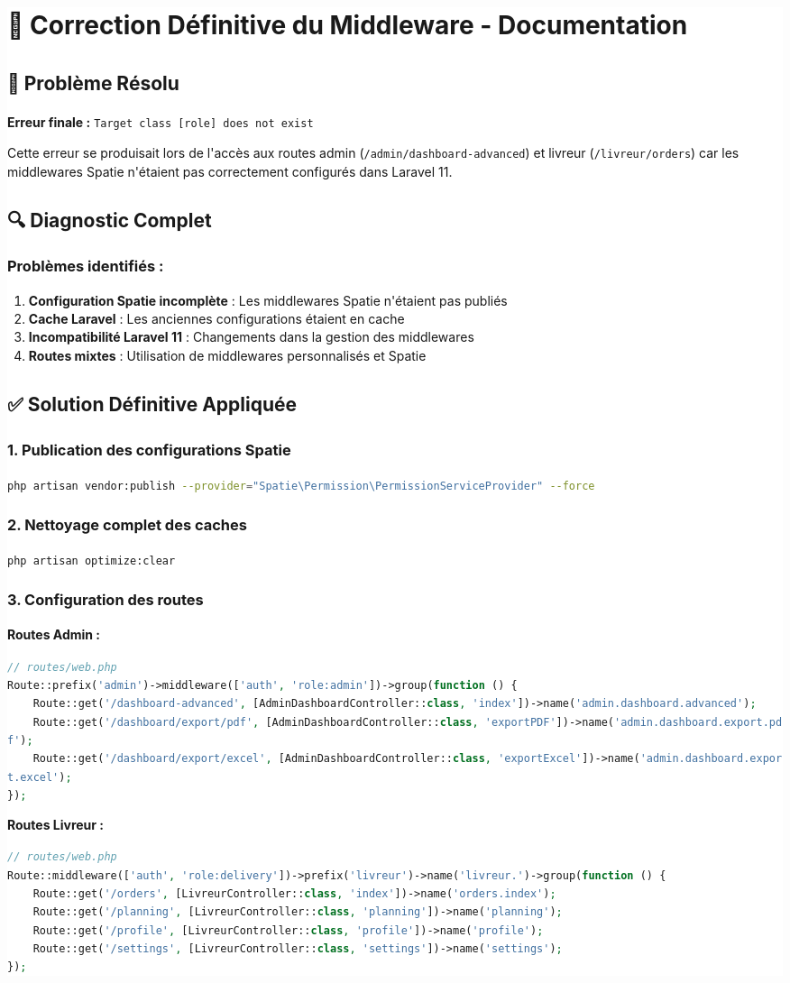 # 🔧 Correction Définitive du Middleware - Documentation

## 🎯 Problème Résolu

**Erreur finale :** `Target class [role] does not exist`

Cette erreur se produisait lors de l'accès aux routes admin (`/admin/dashboard-advanced`) et livreur (`/livreur/orders`) car les middlewares Spatie n'étaient pas correctement configurés dans Laravel 11.

## 🔍 Diagnostic Complet

### Problèmes identifiés :

1. **Configuration Spatie incomplète** : Les middlewares Spatie n'étaient pas publiés
2. **Cache Laravel** : Les anciennes configurations étaient en cache
3. **Incompatibilité Laravel 11** : Changements dans la gestion des middlewares
4. **Routes mixtes** : Utilisation de middlewares personnalisés et Spatie

## ✅ Solution Définitive Appliquée

### 1. **Publication des configurations Spatie**

```bash
php artisan vendor:publish --provider="Spatie\Permission\PermissionServiceProvider" --force
```

### 2. **Nettoyage complet des caches**

```bash
php artisan optimize:clear
```

### 3. **Configuration des routes**

**Routes Admin :**
```php
// routes/web.php
Route::prefix('admin')->middleware(['auth', 'role:admin'])->group(function () {
    Route::get('/dashboard-advanced', [AdminDashboardController::class, 'index'])->name('admin.dashboard.advanced');
    Route::get('/dashboard/export/pdf', [AdminDashboardController::class, 'exportPDF'])->name('admin.dashboard.export.pdf');
    Route::get('/dashboard/export/excel', [AdminDashboardController::class, 'exportExcel'])->name('admin.dashboard.export.excel');
});
```

**Routes Livreur :**
```php
// routes/web.php
Route::middleware(['auth', 'role:delivery'])->prefix('livreur')->name('livreur.')->group(function () {
    Route::get('/orders', [LivreurController::class, 'index'])->name('orders.index');
    Route::get('/planning', [LivreurController::class, 'planning'])->name('planning');
    Route::get('/profile', [LivreurController::class, 'profile'])->name('profile');
    Route::get('/settings', [LivreurController::class, 'settings'])->name('settings');
});
```
